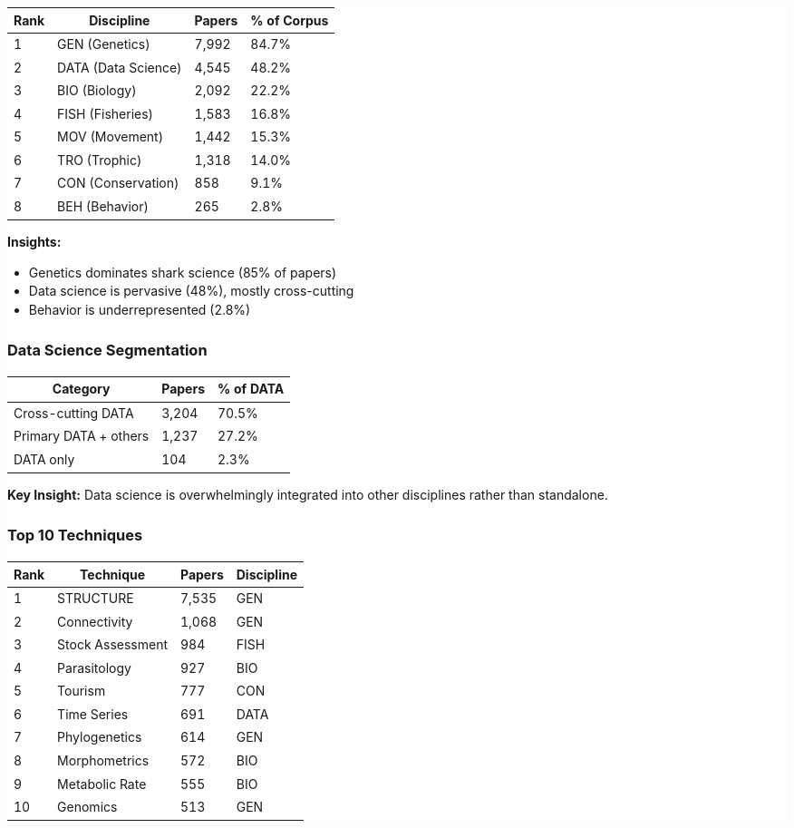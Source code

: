 | Rank | Discipline | Papers | % of Corpus |
|------|------------|--------|-------------|
| 1 | GEN (Genetics) | 7,992 | 84.7% |
| 2 | DATA (Data Science) | 4,545 | 48.2% |
| 3 | BIO (Biology) | 2,092 | 22.2% |
| 4 | FISH (Fisheries) | 1,583 | 16.8% |
| 5 | MOV (Movement) | 1,442 | 15.3% |
| 6 | TRO (Trophic) | 1,318 | 14.0% |
| 7 | CON (Conservation) | 858 | 9.1% |
| 8 | BEH (Behavior) | 265 | 2.8% |

**Insights:**
- Genetics dominates shark science (85% of papers)
- Data science is pervasive (48%), mostly cross-cutting
- Behavior is underrepresented (2.8%)

### Data Science Segmentation

| Category | Papers | % of DATA |
|----------|--------|-----------|
| Cross-cutting DATA | 3,204 | 70.5% |
| Primary DATA + others | 1,237 | 27.2% |
| DATA only | 104 | 2.3% |

**Key Insight:** Data science is overwhelmingly integrated into other disciplines rather than standalone.

### Top 10 Techniques

| Rank | Technique | Papers | Discipline |
|------|-----------|--------|------------|
| 1 | STRUCTURE | 7,535 | GEN |
| 2 | Connectivity | 1,068 | GEN |
| 3 | Stock Assessment | 984 | FISH |
| 4 | Parasitology | 927 | BIO |
| 5 | Tourism | 777 | CON |
| 6 | Time Series | 691 | DATA |
| 7 | Phylogenetics | 614 | GEN |
| 8 | Morphometrics | 572 | BIO |
| 9 | Metabolic Rate | 555 | BIO |
| 10 | Genomics | 513 | GEN |
